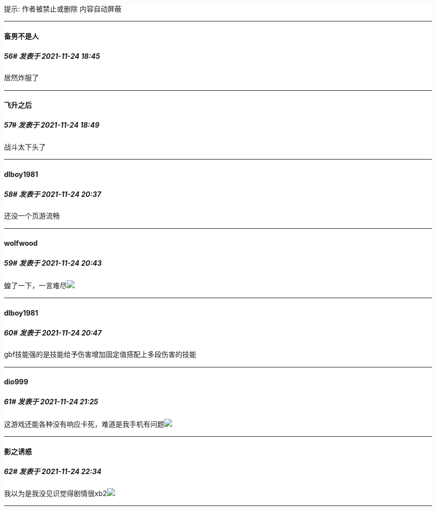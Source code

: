 提示: 作者被禁止或删除 内容自动屏蔽

*****

####  畜男不是人  
##### 56#       发表于 2021-11-24 18:45

居然炸服了

*****

####  飞升之后  
##### 57#       发表于 2021-11-24 18:49

战斗太下头了

*****

####  dlboy1981  
##### 58#       发表于 2021-11-24 20:37

还没一个页游流畅

*****

####  wolfwood  
##### 59#       发表于 2021-11-24 20:43

蝗了一下，一言难尽<img src="https://static.saraba1st.com/image/smiley/face2017/068.png" referrerpolicy="no-referrer">

*****

####  dlboy1981  
##### 60#       发表于 2021-11-24 20:47

gbf技能强的是技能给予伤害增加固定值搭配上多段伤害的技能


*****

####  dio999  
##### 61#       发表于 2021-11-24 21:25

这游戏还能各种没有响应卡死，难道是我手机有问题<img src="https://static.saraba1st.com/image/smiley/face2017/037.png" referrerpolicy="no-referrer">

*****

####  影之诱惑  
##### 62#       发表于 2021-11-24 22:34

我以为是我没见识觉得剧情很xb2<img src="https://static.saraba1st.com/image/smiley/face2017/065.png" referrerpolicy="no-referrer">

*****
